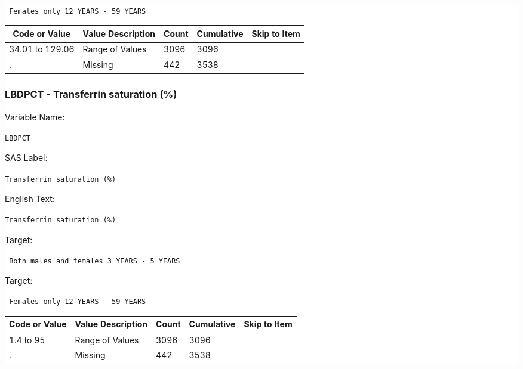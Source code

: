      Females only 12 YEARS - 59 YEARS
Code or Value | Value Description | Count | Cumulative | Skip to Item  
---|---|---|---|---  
34.01 to 129.06 | Range of Values | 3096 | 3096 |   
. | Missing | 442 | 3538 |   
  
### LBDPCT - Transferrin saturation (%)

Variable Name:

    LBDPCT
SAS Label:

    Transferrin saturation (%)
English Text:

    Transferrin saturation (%)
Target:

     Both males and females 3 YEARS - 5 YEARS
Target:

     Females only 12 YEARS - 59 YEARS
Code or Value | Value Description | Count | Cumulative | Skip to Item  
---|---|---|---|---  
1.4 to 95 | Range of Values | 3096 | 3096 |   
. | Missing | 442 | 3538 | 

